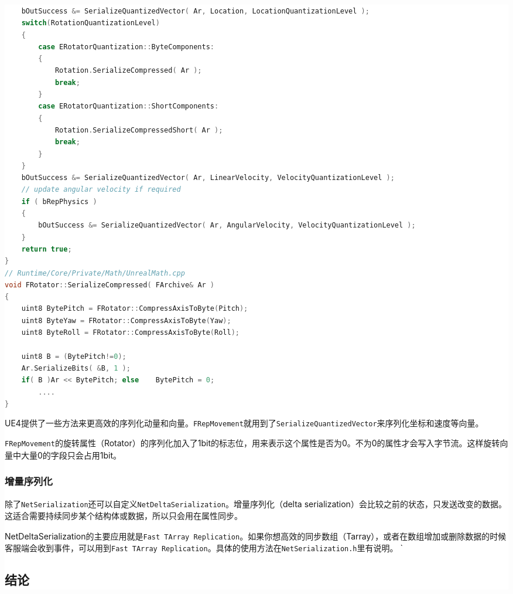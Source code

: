 ```c++
	bOutSuccess &= SerializeQuantizedVector( Ar, Location, LocationQuantizationLevel );	
	switch(RotationQuantizationLevel)
	{
		case ERotatorQuantization::ByteComponents:
		{
			Rotation.SerializeCompressed( Ar );
			break;
		}
		case ERotatorQuantization::ShortComponents:
		{
			Rotation.SerializeCompressedShort( Ar );
			break;
		}
	}	
	bOutSuccess &= SerializeQuantizedVector( Ar, LinearVelocity, VelocityQuantizationLevel );
	// update angular velocity if required
	if ( bRepPhysics )
	{
		bOutSuccess &= SerializeQuantizedVector( Ar, AngularVelocity, VelocityQuantizationLevel );
	}
	return true;
}
// Runtime/Core/Private/Math/UnrealMath.cpp
void FRotator::SerializeCompressed( FArchive& Ar )
{
	uint8 BytePitch = FRotator::CompressAxisToByte(Pitch);
	uint8 ByteYaw = FRotator::CompressAxisToByte(Yaw);
	uint8 ByteRoll = FRotator::CompressAxisToByte(Roll);
  
	uint8 B = (BytePitch!=0);
	Ar.SerializeBits( &B, 1 );
	if( B )Ar << BytePitch; else    BytePitch = 0;
        ....
}
```
UE4提供了一些方法来更高效的序列化动量和向量。`FRepMovement`就用到了`SerializeQuantizedVector`来序列化坐标和速度等向量。
  
`FRepMovement`的旋转属性（Rotator）的序列化加入了1bit的标志位，用来表示这个属性是否为0。不为0的属性才会写入字节流。这样旋转向量中大量0的字段只会占用1bit。
  
###  增量序列化
  
  
除了`NetSerialization`还可以自定义`NetDeltaSerialization`。增量序列化（delta serialization）会比较之前的状态，只发送改变的数据。这适合需要持续同步某个结构体或数据，所以只会用在属性同步。
  
NetDeltaSerialization的主要应用就是`Fast TArray Replication`。如果你想高效的同步数组（Tarray），或者在数组增加或删除数据的时候客服端会收到事件，可以用到`Fast TArray Replication`。具体的使用方法在`NetSerialization.h`里有说明。
`
  
##  结论
  
  